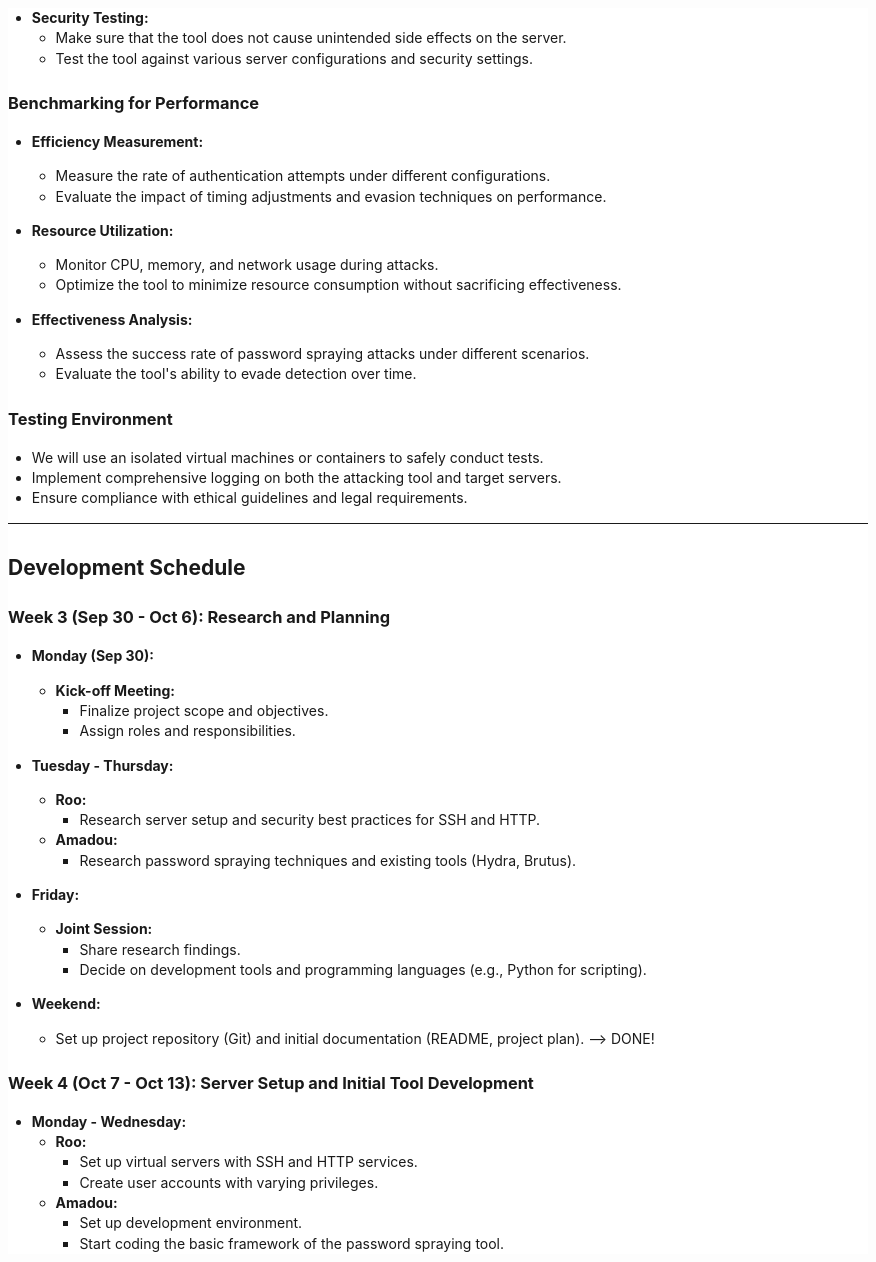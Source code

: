 - **Security Testing:**
  - Make sure that the tool does not cause unintended side effects on the server.
  - Test the tool against various server configurations and security settings.

### **Benchmarking for Performance**

- **Efficiency Measurement:**
  - Measure the rate of authentication attempts under different configurations.
  - Evaluate the impact of timing adjustments and evasion techniques on performance.

- **Resource Utilization:**
  - Monitor CPU, memory, and network usage during attacks.
  - Optimize the tool to minimize resource consumption without sacrificing effectiveness.

- **Effectiveness Analysis:**
  - Assess the success rate of password spraying attacks under different scenarios.
  - Evaluate the tool's ability to evade detection over time.

### **Testing Environment**

- We will use an isolated virtual machines or containers to safely conduct tests.
- Implement comprehensive logging on both the attacking tool and target servers.
- Ensure compliance with ethical guidelines and legal requirements.

---

## **Development Schedule**

### **Week 3 (Sep 30 - Oct 6): Research and Planning**

- **Monday (Sep 30):**
  - **Kick-off Meeting:**
    - Finalize project scope and objectives.
    - Assign roles and responsibilities.

- **Tuesday - Thursday:**
  - **Roo:**
    - Research server setup and security best practices for SSH and HTTP.
  - **Amadou:**
    - Research password spraying techniques and existing tools (Hydra, Brutus).

- **Friday:**
  - **Joint Session:**
    - Share research findings.
    - Decide on development tools and programming languages (e.g., Python for scripting).

- **Weekend:**
  - Set up project repository (Git) and initial documentation (README, project plan). --> DONE!

### **Week 4 (Oct 7 - Oct 13): Server Setup and Initial Tool Development**

- **Monday - Wednesday:**
  - **Roo:**
    - Set up virtual servers with SSH and HTTP services.
    - Create user accounts with varying privileges.
  - **Amadou:**
    - Set up development environment.
    - Start coding the basic framework of the password spraying tool.
